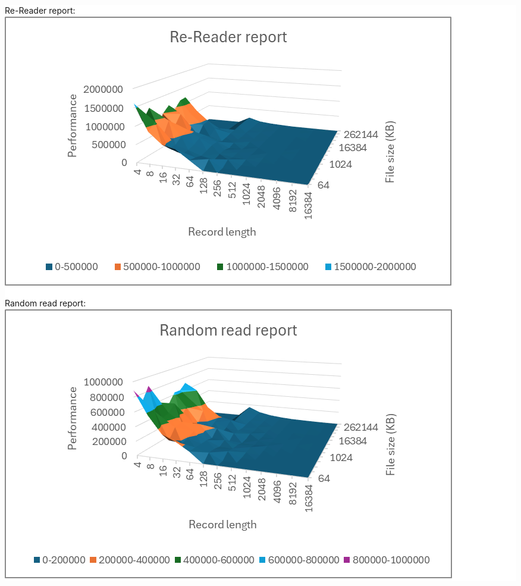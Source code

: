 Re-Reader report:
![alt text](https://raw.githubusercontent.com/CapraCampa/Cloud-Final-Project/main/image-3.png)

Random read report:
![alt text](https://raw.githubusercontent.com/CapraCampa/Cloud-Final-Project/main/image-4.png)
